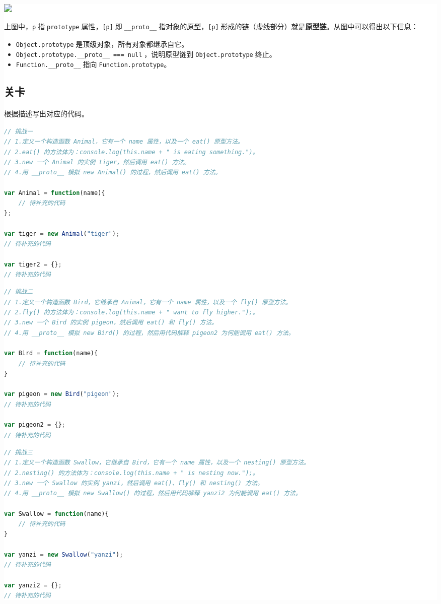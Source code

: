![](http://qiniu.shijiajie.com/blog/javascript-lesson/2.5/4.png)

上图中，`p` 指 `prototype` 属性，`[p]` 即 `__proto__` 指对象的原型，`[p]` 形成的链（虚线部分）就是**原型链**。从图中可以得出以下信息：

- `Object.prototype` 是顶级对象，所有对象都继承自它。
- `Object.prototype.__proto__ === null` ，说明原型链到 `Object.prototype` 终止。
- `Function.__proto__` 指向 `Function.prototype`。

## 关卡

根据描述写出对应的代码。

```javascript
// 挑战一
// 1.定义一个构造函数 Animal，它有一个 name 属性，以及一个 eat() 原型方法。
// 2.eat() 的方法体为：console.log(this.name + " is eating something.")。
// 3.new 一个 Animal 的实例 tiger，然后调用 eat() 方法。
// 4.用 __proto__ 模拟 new Animal() 的过程，然后调用 eat() 方法。

var Animal = function(name){
	// 待补充的代码
};

var tiger = new Animal("tiger");
// 待补充的代码

var tiger2 = {};
// 待补充的代码
```
```javascript
// 挑战二
// 1.定义一个构造函数 Bird，它继承自 Animal，它有一个 name 属性，以及一个 fly() 原型方法。
// 2.fly() 的方法体为：console.log(this.name + " want to fly higher.");。
// 3.new 一个 Bird 的实例 pigeon，然后调用 eat() 和 fly() 方法。
// 4.用 __proto__ 模拟 new Bird() 的过程，然后用代码解释 pigeon2 为何能调用 eat() 方法。

var Bird = function(name){
  	// 待补充的代码
}

var pigeon = new Bird("pigeon");
// 待补充的代码

var pigeon2 = {};
// 待补充的代码
```

```javascript
// 挑战三
// 1.定义一个构造函数 Swallow，它继承自 Bird，它有一个 name 属性，以及一个 nesting() 原型方法。
// 2.nesting() 的方法体为：console.log(this.name + " is nesting now.");。
// 3.new 一个 Swallow 的实例 yanzi，然后调用 eat()、fly() 和 nesting() 方法。
// 4.用 __proto__ 模拟 new Swallow() 的过程，然后用代码解释 yanzi2 为何能调用 eat() 方法。

var Swallow = function(name){
  	// 待补充的代码
}

var yanzi = new Swallow("yanzi");
// 待补充的代码

var yanzi2 = {};
// 待补充的代码
```
